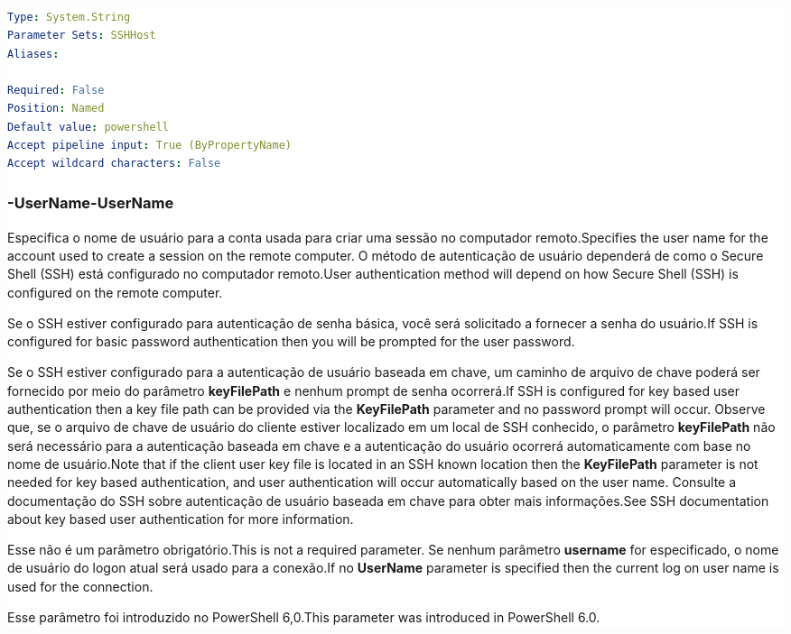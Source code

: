 ```yaml
Type: System.String
Parameter Sets: SSHHost
Aliases:

Required: False
Position: Named
Default value: powershell
Accept pipeline input: True (ByPropertyName)
Accept wildcard characters: False
```

### <span data-ttu-id="c6c97-329">-UserName</span><span class="sxs-lookup"><span data-stu-id="c6c97-329">-UserName</span></span>

<span data-ttu-id="c6c97-330">Especifica o nome de usuário para a conta usada para criar uma sessão no computador remoto.</span><span class="sxs-lookup"><span data-stu-id="c6c97-330">Specifies the user name for the account used to create a session on the remote computer.</span></span> <span data-ttu-id="c6c97-331">O método de autenticação de usuário dependerá de como o Secure Shell (SSH) está configurado no computador remoto.</span><span class="sxs-lookup"><span data-stu-id="c6c97-331">User authentication method will depend on how Secure Shell (SSH) is configured on the remote computer.</span></span>

<span data-ttu-id="c6c97-332">Se o SSH estiver configurado para autenticação de senha básica, você será solicitado a fornecer a senha do usuário.</span><span class="sxs-lookup"><span data-stu-id="c6c97-332">If SSH is configured for basic password authentication then you will be prompted for the user password.</span></span>

<span data-ttu-id="c6c97-333">Se o SSH estiver configurado para a autenticação de usuário baseada em chave, um caminho de arquivo de chave poderá ser fornecido por meio do parâmetro **keyFilePath** e nenhum prompt de senha ocorrerá.</span><span class="sxs-lookup"><span data-stu-id="c6c97-333">If SSH is configured for key based user authentication then a key file path can be provided via the **KeyFilePath** parameter and no password prompt will occur.</span></span> <span data-ttu-id="c6c97-334">Observe que, se o arquivo de chave de usuário do cliente estiver localizado em um local de SSH conhecido, o parâmetro **keyFilePath** não será necessário para a autenticação baseada em chave e a autenticação do usuário ocorrerá automaticamente com base no nome de usuário.</span><span class="sxs-lookup"><span data-stu-id="c6c97-334">Note that if the client user key file is located in an SSH known location then the **KeyFilePath** parameter is not needed for key based authentication, and user authentication will occur automatically based on the user name.</span></span> <span data-ttu-id="c6c97-335">Consulte a documentação do SSH sobre autenticação de usuário baseada em chave para obter mais informações.</span><span class="sxs-lookup"><span data-stu-id="c6c97-335">See SSH documentation about key based user authentication for more information.</span></span>

<span data-ttu-id="c6c97-336">Esse não é um parâmetro obrigatório.</span><span class="sxs-lookup"><span data-stu-id="c6c97-336">This is not a required parameter.</span></span> <span data-ttu-id="c6c97-337">Se nenhum parâmetro **username** for especificado, o nome de usuário do logon atual será usado para a conexão.</span><span class="sxs-lookup"><span data-stu-id="c6c97-337">If no **UserName** parameter is specified then the current log on user name is used for the connection.</span></span>

<span data-ttu-id="c6c97-338">Esse parâmetro foi introduzido no PowerShell 6,0.</span><span class="sxs-lookup"><span data-stu-id="c6c97-338">This parameter was introduced in PowerShell 6.0.</span></span>
